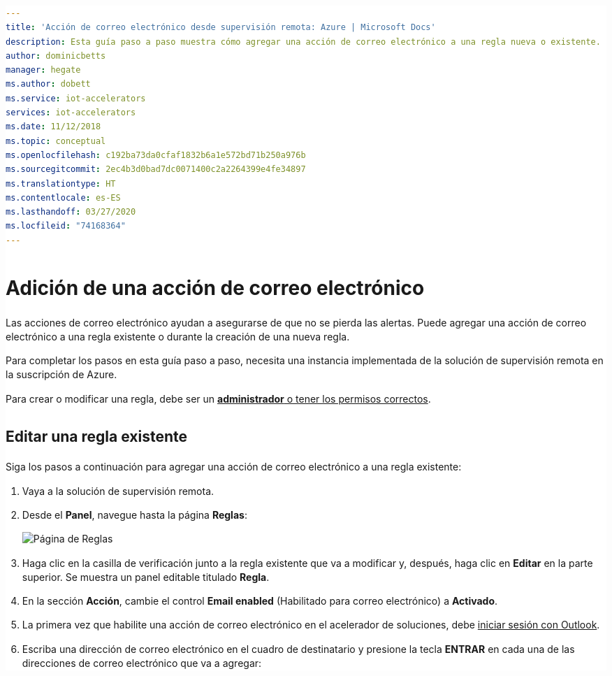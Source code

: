 ```yaml
---
title: 'Acción de correo electrónico desde supervisión remota: Azure | Microsoft Docs'
description: Esta guía paso a paso muestra cómo agregar una acción de correo electrónico a una regla nueva o existente.
author: dominicbetts
manager: hegate
ms.author: dobett
ms.service: iot-accelerators
services: iot-accelerators
ms.date: 11/12/2018
ms.topic: conceptual
ms.openlocfilehash: c192ba73da0cfaf1832b6a1e572bd71b250a976b
ms.sourcegitcommit: 2ec4b3d0bad7dc0071400c2a2264399e4fe34897
ms.translationtype: HT
ms.contentlocale: es-ES
ms.lasthandoff: 03/27/2020
ms.locfileid: "74168364"
---
```

# <a name="add-an-email-action"></a>Adición de una acción de correo electrónico

Las acciones de correo electrónico ayudan a asegurarse de que no se pierda las alertas. Puede agregar una acción de correo electrónico a una regla existente o durante la creación de una nueva regla.

Para completar los pasos en esta guía paso a paso, necesita una instancia implementada de la solución de supervisión remota en la suscripción de Azure.

Para crear o modificar una regla, debe ser un [**administrador** o tener los permisos correctos](iot-accelerators-remote-monitoring-rbac.md).

## <a name="edit-an-existing-rule"></a>Editar una regla existente

Siga los pasos a continuación para agregar una acción de correo electrónico a una regla existente:

1. Vaya a la solución de supervisión remota.

1. Desde el **Panel**, navegue hasta la página **Reglas**:

    ![Página de Reglas](./media/iot-accelerators-remote-monitoring-email-actions/rules-email.png)

1. Haga clic en la casilla de verificación junto a la regla existente que va a modificar y, después, haga clic en **Editar** en la parte superior. Se muestra un panel editable titulado **Regla**.

1. En la sección **Acción**, cambie el control **Email enabled** (Habilitado para correo electrónico) a **Activado**.

1. La primera vez que habilite una acción de correo electrónico en el acelerador de soluciones, debe [iniciar sesión con Outlook](#outlook).

1. Escriba una dirección de correo electrónico en el cuadro de destinatario y presione la tecla **ENTRAR** en cada una de las direcciones de correo electrónico que va a agregar:
